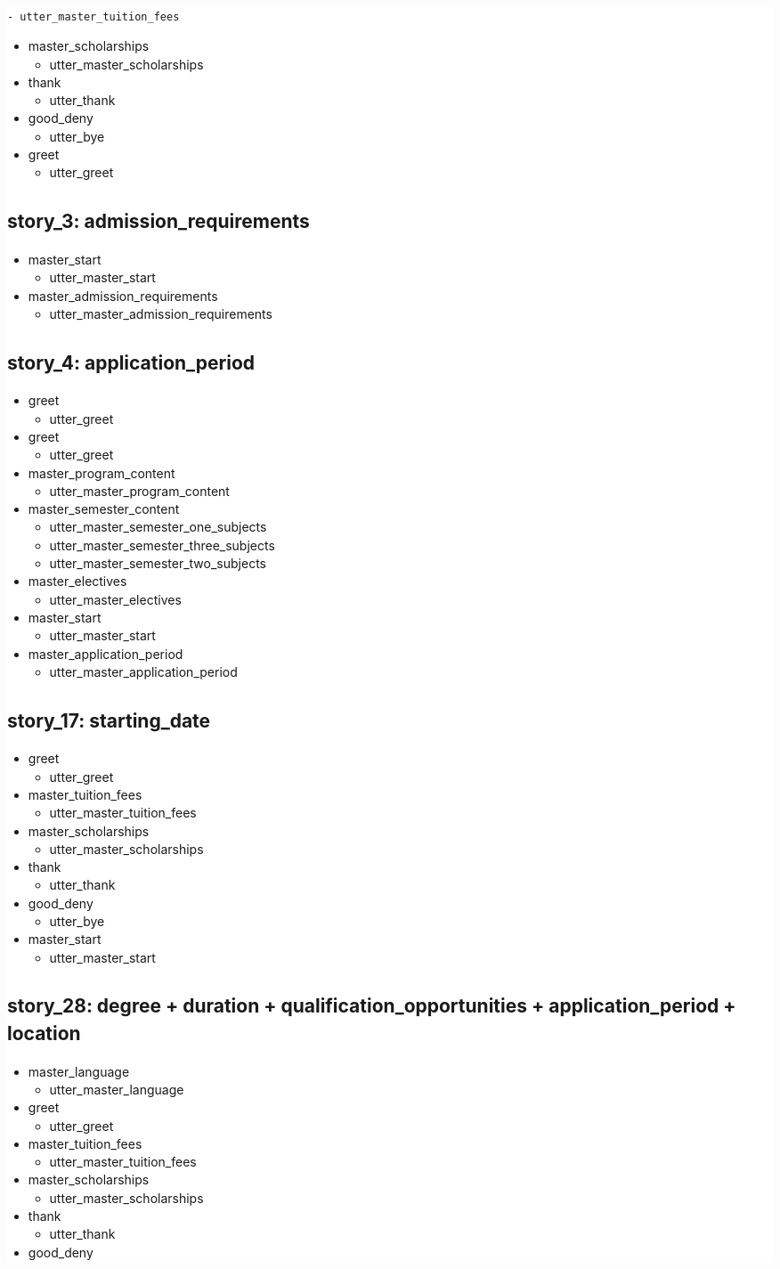     - utter_master_tuition_fees
* master_scholarships
    - utter_master_scholarships
* thank
    - utter_thank
* good_deny
    - utter_bye
* greet
    - utter_greet

## story_3: admission_requirements
* master_start
    - utter_master_start
* master_admission_requirements
    - utter_master_admission_requirements

## story_4: application_period
* greet
    - utter_greet
* greet
    - utter_greet
* master_program_content
    - utter_master_program_content
* master_semester_content
    - utter_master_semester_one_subjects
    - utter_master_semester_three_subjects
    - utter_master_semester_two_subjects
* master_electives
    - utter_master_electives
* master_start
    - utter_master_start
* master_application_period
    - utter_master_application_period

## story_17: starting_date
* greet
    - utter_greet
* master_tuition_fees
    - utter_master_tuition_fees
* master_scholarships
    - utter_master_scholarships
* thank
    - utter_thank
* good_deny
    - utter_bye
* master_start
    - utter_master_start

## story_28: degree + duration + qualification_opportunities + application_period + location
* master_language
    - utter_master_language
* greet
    - utter_greet
* master_tuition_fees
    - utter_master_tuition_fees
* master_scholarships
    - utter_master_scholarships
* thank
    - utter_thank
* good_deny